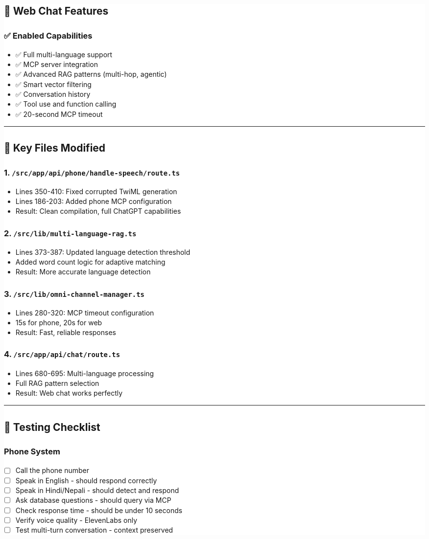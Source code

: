## 💬 Web Chat Features

### ✅ Enabled Capabilities
- ✅ Full multi-language support
- ✅ MCP server integration
- ✅ Advanced RAG patterns (multi-hop, agentic)
- ✅ Smart vector filtering
- ✅ Conversation history
- ✅ Tool use and function calling
- ✅ 20-second MCP timeout

---

## 🔧 Key Files Modified

### 1. `/src/app/api/phone/handle-speech/route.ts`
- Lines 350-410: Fixed corrupted TwiML generation
- Lines 186-203: Added phone MCP configuration
- Result: Clean compilation, full ChatGPT capabilities

### 2. `/src/lib/multi-language-rag.ts`
- Lines 373-387: Updated language detection threshold
- Added word count logic for adaptive matching
- Result: More accurate language detection

### 3. `/src/lib/omni-channel-manager.ts`
- Lines 280-320: MCP timeout configuration
- 15s for phone, 20s for web
- Result: Fast, reliable responses

### 4. `/src/app/api/chat/route.ts`
- Lines 680-695: Multi-language processing
- Full RAG pattern selection
- Result: Web chat works perfectly

---

## 🧪 Testing Checklist

### Phone System
- [ ] Call the phone number
- [ ] Speak in English - should respond correctly
- [ ] Speak in Hindi/Nepali - should detect and respond
- [ ] Ask database questions - should query via MCP
- [ ] Check response time - should be under 10 seconds
- [ ] Verify voice quality - ElevenLabs only
- [ ] Test multi-turn conversation - context preserved
